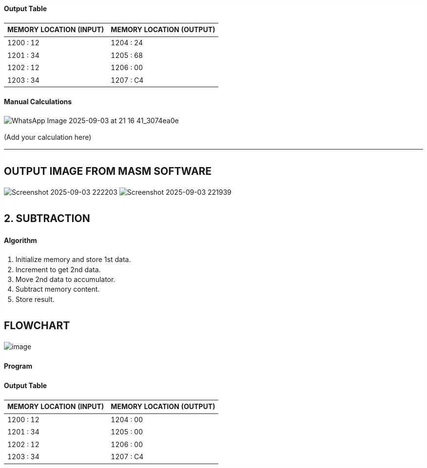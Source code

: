 #### Output Table

| MEMORY LOCATION (INPUT) | MEMORY LOCATION (OUTPUT) |
| ----------------------- | ------------------------ |
|     1200 : 12           |      1204 : 24           |
1201 : 34  |  1205 : 68
1202 : 12   | 1206 : 00
1203 : 34    |1207 : C4

#### Manual Calculations
![WhatsApp Image 2025-09-03 at 21 16 41_3074ea0e](https://github.com/user-attachments/assets/d22d39e3-2e1e-4f44-aa3d-9805e31139e6)


(Add your calculation here)

---

## OUTPUT IMAGE FROM MASM SOFTWARE
<img width="601" height="375" alt="Screenshot 2025-09-03 222203" src="https://github.com/user-attachments/assets/2c2c23af-7b0b-42e9-a3ff-db48c565dc7b" />
<img width="630" height="397" alt="Screenshot 2025-09-03 221939" src="https://github.com/user-attachments/assets/065eb414-9c7c-419b-9287-83cbe0ca0e82" />



## 2. SUBTRACTION

#### Algorithm

1. Initialize memory and store 1st data.
2. Increment to get 2nd data.
3. Move 2nd data to accumulator.
4. Subtract memory content.
5. Store result.

## FLOWCHART

<img width="578" height="797" alt="image" src="https://github.com/user-attachments/assets/564c3c7a-33ce-4a1c-8920-beb5c24b9b47" />


#### Program



#### Output Table

| MEMORY LOCATION (INPUT) | MEMORY LOCATION (OUTPUT) |
| ----------------------- | ------------------------ |
|               1200 : 12          |      1204 : 00                    |
1201 : 34 | 1205 : 00
1202 : 12 | 1206 : 00
1203 : 34 | 1207 : C4
